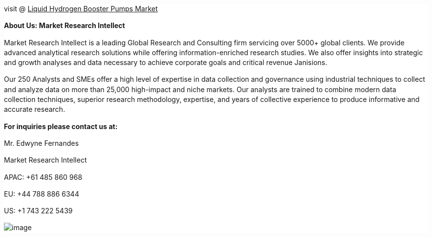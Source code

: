 visit&nbsp;@</strong>&nbsp;</span><span class="font-[700]"><a href="https://www.marketresearchintellect.com/product/liquid-hydrogen-booster-pumps-market/?utm_source=Linkedin&utm_medium=842" target="_blank" data-tracking-control-name="article-ssr-frontend-pulse_little-text-block" data-tracking-will-navigate="" data-test-link="">Liquid Hydrogen Booster Pumps Market</a></span></p><p><strong><span class="font-[700]">About Us: Market Research Intellect</span></strong></p><p><span class="">Market Research Intellect is a leading Global Research and Consulting firm servicing over 5000+ global clients. We provide advanced analytical research solutions while offering information-enriched research studies.&nbsp;</span>We also offer insights into strategic and growth analyses and data necessary to achieve corporate goals and critical revenue Janisions.</p><p><span class="">Our 250 Analysts and SMEs offer a high level of expertise in data collection and governance using industrial techniques to collect and analyze data on more than 25,000 high-impact and niche markets. Our analysts are trained to combine modern data collection techniques, superior research methodology, expertise, and years of collective experience to produce informative and accurate research.</span></p><p><strong>For inquiries please contact us at:</strong></p><p>Mr. Edwyne Fernandes</p><p>Market Research Intellect</p><p>APAC: +61 485 860 968</p><p>EU: +44 788 886 6344</p><p>US: +1 743 222 5439</p>
![image](https://github.com/user-attachments/assets/535b8fb6-8698-4db0-8f31-132b8b9b1e0d)
